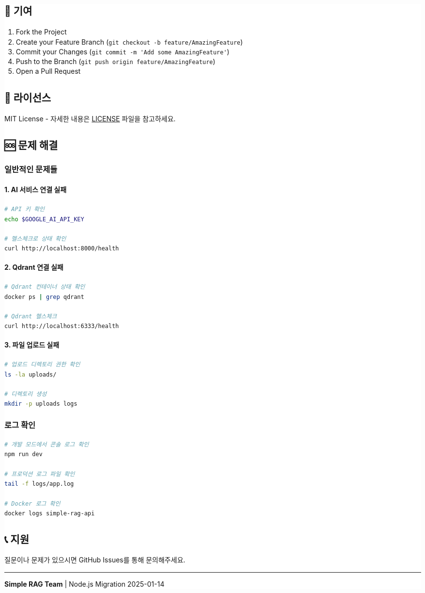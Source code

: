 ## 🤝 기여

1. Fork the Project
2. Create your Feature Branch (`git checkout -b feature/AmazingFeature`)
3. Commit your Changes (`git commit -m 'Add some AmazingFeature'`)
4. Push to the Branch (`git push origin feature/AmazingFeature`)
5. Open a Pull Request

## 📝 라이선스

MIT License - 자세한 내용은 [LICENSE](LICENSE) 파일을 참고하세요.

## 🆘 문제 해결

### 일반적인 문제들

#### 1. AI 서비스 연결 실패
```bash
# API 키 확인
echo $GOOGLE_AI_API_KEY

# 헬스체크로 상태 확인
curl http://localhost:8000/health
```

#### 2. Qdrant 연결 실패
```bash
# Qdrant 컨테이너 상태 확인
docker ps | grep qdrant

# Qdrant 헬스체크
curl http://localhost:6333/health
```

#### 3. 파일 업로드 실패
```bash
# 업로드 디렉토리 권한 확인
ls -la uploads/

# 디렉토리 생성
mkdir -p uploads logs
```

### 로그 확인
```bash
# 개발 모드에서 콘솔 로그 확인
npm run dev

# 프로덕션 로그 파일 확인
tail -f logs/app.log

# Docker 로그 확인
docker logs simple-rag-api
```

## 📞 지원

질문이나 문제가 있으시면 GitHub Issues를 통해 문의해주세요.

---

**Simple RAG Team** | Node.js Migration 2025-01-14